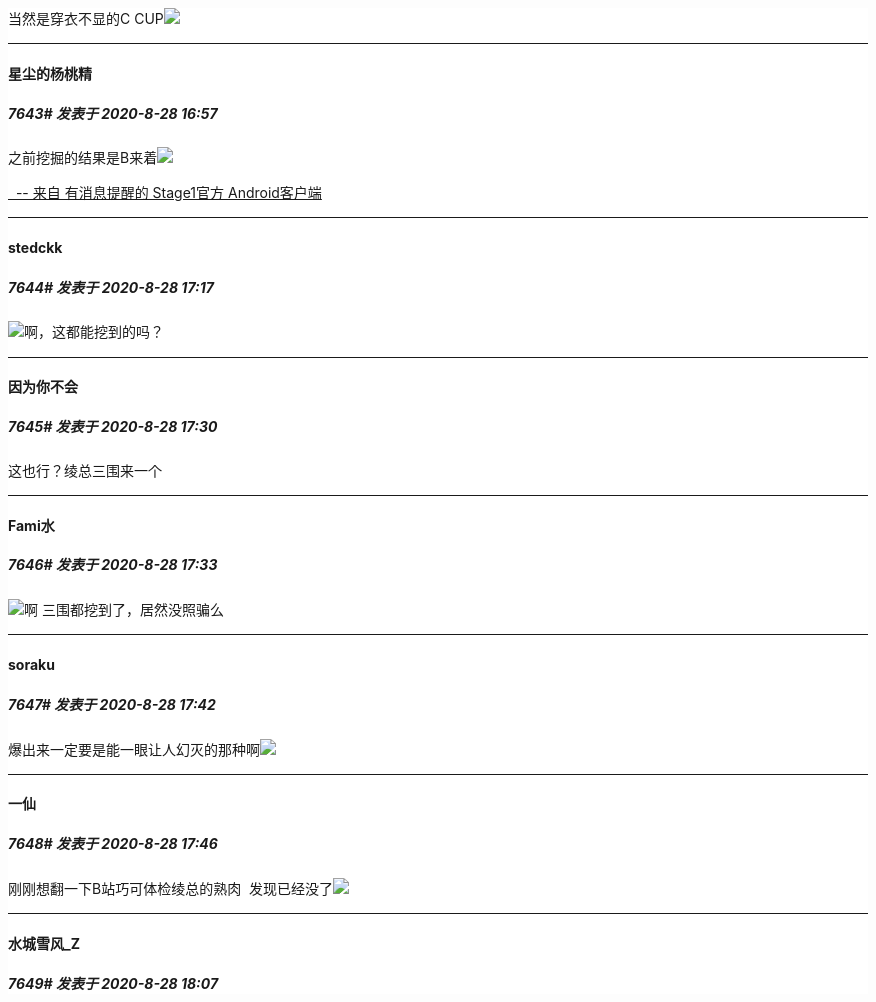 当然是穿衣不显的C CUP<img src="https://static.saraba1st.com/image/smiley/face2017/067.png" referrerpolicy="no-referrer">

*****

####  星尘的杨桃精  
##### 7643#       发表于 2020-8-28 16:57

之前挖掘的结果是B来着<img src="https://static.saraba1st.com/image/smiley/face2017/076.png" referrerpolicy="no-referrer">

[  -- 来自 有消息提醒的 Stage1官方 Android客户端](https://www.coolapk.com/apk/140634)

*****

####  stedckk  
##### 7644#       发表于 2020-8-28 17:17

<img src="https://static.saraba1st.com/image/smiley/face2017/220.png" referrerpolicy="no-referrer">啊，这都能挖到的吗？

*****

####  因为你不会  
##### 7645#       发表于 2020-8-28 17:30

这也行？绫总三围来一个

*****

####  Fami水  
##### 7646#       发表于 2020-8-28 17:33

<img src="https://static.saraba1st.com/image/smiley/face2017/076.png" referrerpolicy="no-referrer">啊 三围都挖到了，居然没照骗么

*****

####  soraku  
##### 7647#       发表于 2020-8-28 17:42

爆出来一定要是能一眼让人幻灭的那种啊<img src="https://static.saraba1st.com/image/smiley/face2017/076.png" referrerpolicy="no-referrer">

*****

####  一仙  
##### 7648#       发表于 2020-8-28 17:46

刚刚想翻一下B站巧可体检绫总的熟肉  发现已经没了<img src="https://static.saraba1st.com/image/smiley/face2017/018.png" referrerpolicy="no-referrer">

*****

####  水城雪风_Z  
##### 7649#       发表于 2020-8-28 18:07
